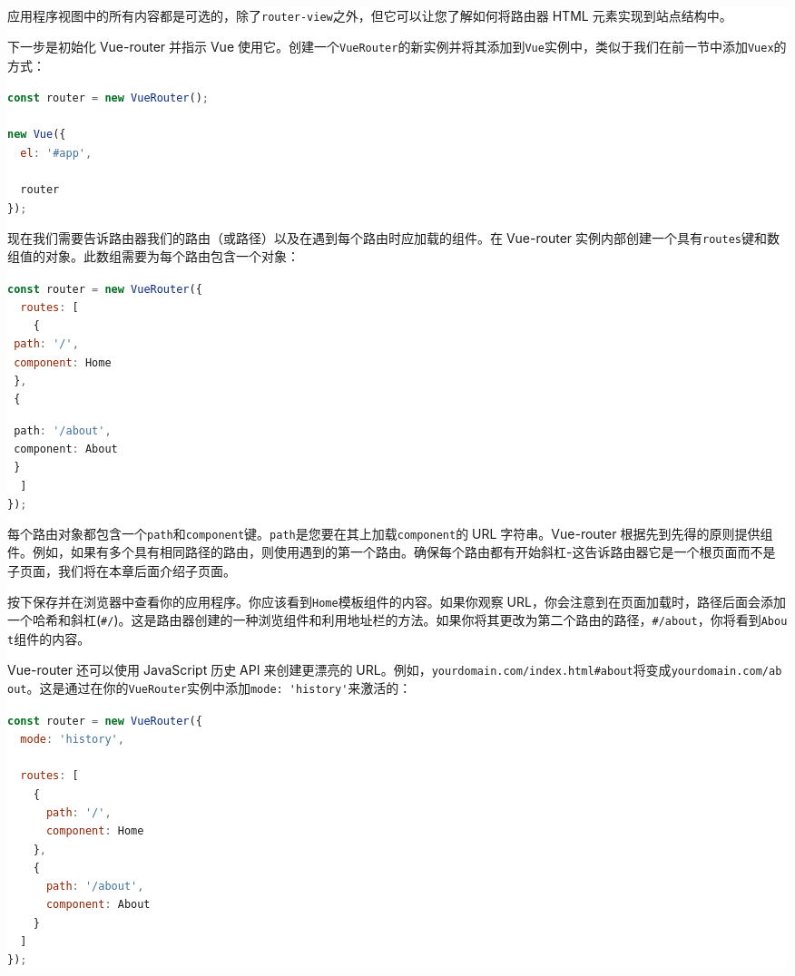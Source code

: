 应用程序视图中的所有内容都是可选的，除了`router-view`之外，但它可以让您了解如何将路由器 HTML 元素实现到站点结构中。

下一步是初始化 Vue-router 并指示 Vue 使用它。创建一个`VueRouter`的新实例并将其添加到`Vue`实例中，类似于我们在前一节中添加`Vuex`的方式：

```js
const router = new VueRouter();

new Vue({
  el: '#app',

  router
});
```

现在我们需要告诉路由器我们的路由（或路径）以及在遇到每个路由时应加载的组件。在 Vue-router 实例内部创建一个具有`routes`键和数组值的对象。此数组需要为每个路由包含一个对象：

```js
const router = new VueRouter({
  routes: [
    {
 path: '/',
 component: Home
 },
 {
```

```js
 path: '/about',
 component: About
 }
  ]
});
```

每个路由对象都包含一个`path`和`component`键。`path`是您要在其上加载`component`的 URL 字符串。Vue-router 根据先到先得的原则提供组件。例如，如果有多个具有相同路径的路由，则使用遇到的第一个路由。确保每个路由都有开始斜杠-这告诉路由器它是一个根页面而不是子页面，我们将在本章后面介绍子页面。

按下保存并在浏览器中查看你的应用程序。你应该看到`Home`模板组件的内容。如果你观察 URL，你会注意到在页面加载时，路径后面会添加一个哈希和斜杠(`#/`)。这是路由器创建的一种浏览组件和利用地址栏的方法。如果你将其更改为第二个路由的路径，`#/about`，你将看到`About`组件的内容。

Vue-router 还可以使用 JavaScript 历史 API 来创建更漂亮的 URL。例如，`yourdomain.com/index.html#about`将变成`yourdomain.com/about`。这是通过在你的`VueRouter`实例中添加`mode: 'history'`来激活的：

```js
const router = new VueRouter({
  mode: 'history',

  routes: [
    {
      path: '/',
      component: Home
    },
    {
      path: '/about',
      component: About
    }
  ]
});
```
